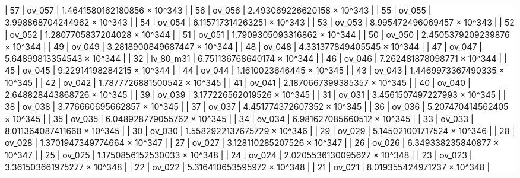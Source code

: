 | 57 | ov_057 | 1.4641580162180856 × 10^343 |
| 56 | ov_056 | 2.493069226620158 × 10^343 |
| 55 | ov_055 | 3.998868704244962 × 10^343 |
| 54 | ov_054 | 6.115717314263251 × 10^343 |
| 53 | ov_053 | 8.995472496069457 × 10^343 |
| 52 | ov_052 | 1.2807705837204028 × 10^344 |
| 51 | ov_051 | 1.7909305093316862 × 10^344 |
| 50 | ov_050 | 2.4505379209239876 × 10^344 |
| 49 | ov_049 | 3.2818900849687447 × 10^344 |
| 48 | ov_048 | 4.331377849405545 × 10^344 |
| 47 | ov_047 | 5.64899813354543 × 10^344 |
| 32 | lv_80_m31 | 6.751136768640174 × 10^344 |
| 46 | ov_046 | 7.262481878098771 × 10^344 |
| 45 | ov_045 | 9.22914198284215 × 10^344 |
| 44 | ov_044 | 1.1610023646445 × 10^345 |
| 43 | ov_043 | 1.4469973367490335 × 10^345 |
| 42 | ov_042 | 1.7877726881500542 × 10^345 |
| 41 | ov_041 | 2.1870667399385357 × 10^345 |
| 40 | ov_040 | 2.648828443868726 × 10^345 |
| 39 | ov_039 | 3.177226562019526 × 10^345 |
| 31 | ov_031 | 3.4561507497227993 × 10^345 |
| 38 | ov_038 | 3.776660695662857 × 10^345 |
| 37 | ov_037 | 4.451774372607352 × 10^345 |
| 36 | ov_036 | 5.207470414562405 × 10^345 |
| 35 | ov_035 | 6.048928779055762 × 10^345 |
| 34 | ov_034 | 6.981627085660512 × 10^345 |
| 33 | ov_033 | 8.011364087411668 × 10^345 |
| 30 | ov_030 | 1.5582922137675729 × 10^346 |
| 29 | ov_029 | 5.145021001717524 × 10^346 |
| 28 | ov_028 | 1.3701947349774664 × 10^347 |
| 27 | ov_027 | 3.128110285207526 × 10^347 |
| 26 | ov_026 | 6.349338235840877 × 10^347 |
| 25 | ov_025 | 1.1750856152530033 × 10^348 |
| 24 | ov_024 | 2.0205536130095627 × 10^348 |
| 23 | ov_023 | 3.361503661975277 × 10^348 |
| 22 | ov_022 | 5.316410653595972 × 10^348 |
| 21 | ov_021 | 8.019355424971237 × 10^348 |